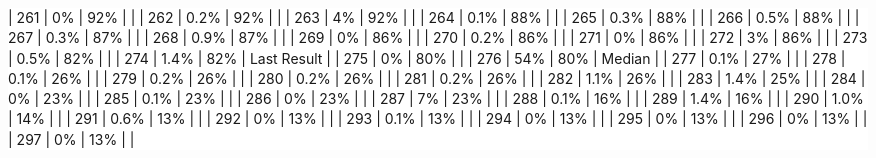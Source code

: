 | 261 | 0% | 92% |  |
| 262 | 0.2% | 92% |  |
| 263 | 4% | 92% |  |
| 264 | 0.1% | 88% |  |
| 265 | 0.3% | 88% |  |
| 266 | 0.5% | 88% |  |
| 267 | 0.3% | 87% |  |
| 268 | 0.9% | 87% |  |
| 269 | 0% | 86% |  |
| 270 | 0.2% | 86% |  |
| 271 | 0% | 86% |  |
| 272 | 3% | 86% |  |
| 273 | 0.5% | 82% |  |
| 274 | 1.4% | 82% | Last Result |
| 275 | 0% | 80% |  |
| 276 | 54% | 80% | Median |
| 277 | 0.1% | 27% |  |
| 278 | 0.1% | 26% |  |
| 279 | 0.2% | 26% |  |
| 280 | 0.2% | 26% |  |
| 281 | 0.2% | 26% |  |
| 282 | 1.1% | 26% |  |
| 283 | 1.4% | 25% |  |
| 284 | 0% | 23% |  |
| 285 | 0.1% | 23% |  |
| 286 | 0% | 23% |  |
| 287 | 7% | 23% |  |
| 288 | 0.1% | 16% |  |
| 289 | 1.4% | 16% |  |
| 290 | 1.0% | 14% |  |
| 291 | 0.6% | 13% |  |
| 292 | 0% | 13% |  |
| 293 | 0.1% | 13% |  |
| 294 | 0% | 13% |  |
| 295 | 0% | 13% |  |
| 296 | 0% | 13% |  |
| 297 | 0% | 13% |  |
